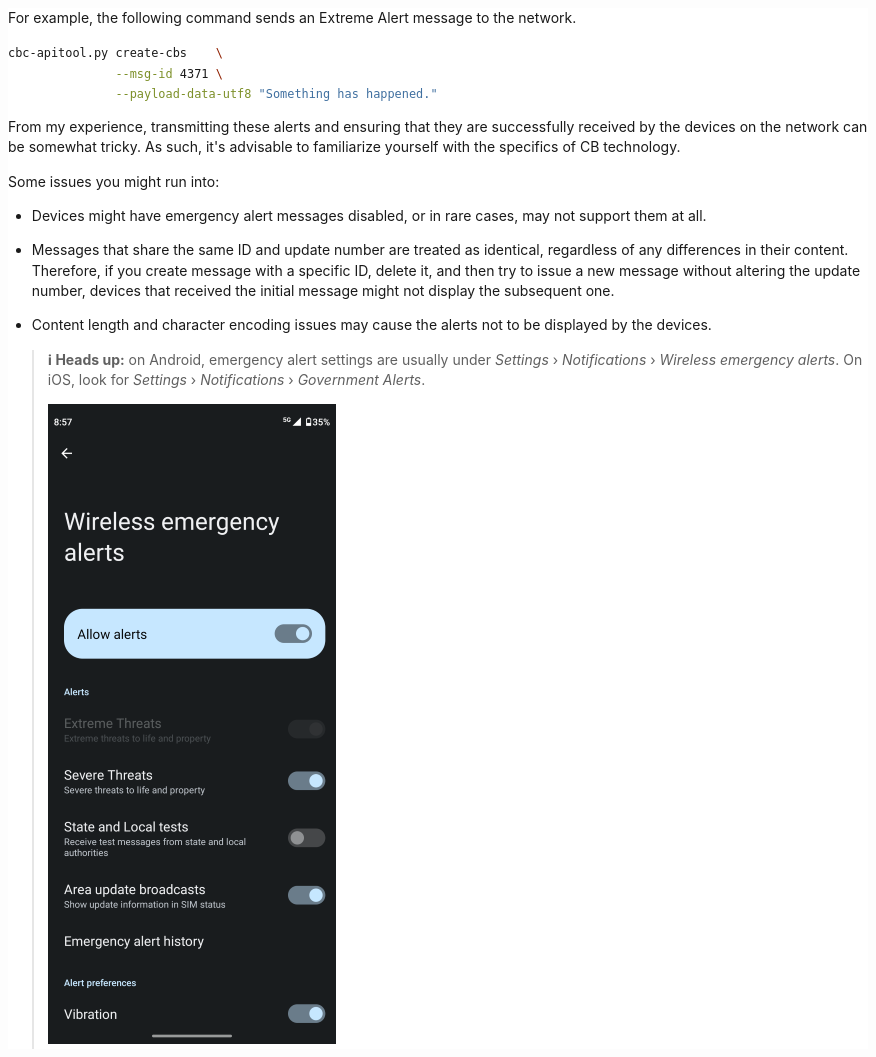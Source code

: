 For example, the following command sends an Extreme Alert message to the
network.

```bash
cbc-apitool.py create-cbs    \
               --msg-id 4371 \
               --payload-data-utf8 "Something has happened."
```

From my experience, transmitting these alerts and ensuring that they are
successfully received by the devices on the network can be somewhat tricky. As
such, it's advisable to familiarize yourself with the specifics of CB
technology.

Some issues you might run into:

- Devices might have emergency alert messages disabled, or in rare cases, may
  not support them at all.

- Messages that share the same ID and update number are treated as identical,
  regardless of any differences in their content. Therefore, if you create
  message with a specific ID, delete it, and then try to issue a new message
  without altering the update number, devices that received the initial message
  might not display the subsequent one.

- Content length and character encoding issues may cause the alerts not to be
  displayed by the devices.

> **ℹ️ Heads up:** on Android, emergency alert settings are usually under
> _Settings_ › _Notifications_ › _Wireless emergency alerts_. On iOS, look for
> _Settings_ › _Notifications_ › _Government Alerts_.
>
> ![](img/android_wea_settings.png?raw=true "Wireless emergency alerts")
